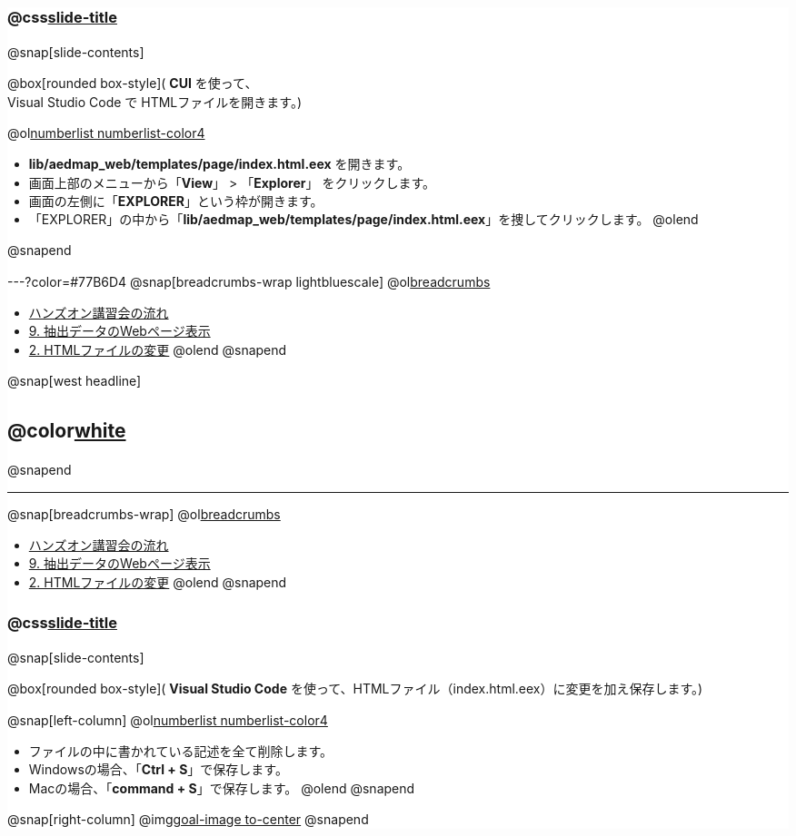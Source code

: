 ### @css[slide-title](HTMLファイルのオープン)

@snap[slide-contents]

@box[rounded box-style]( **CUI** を使って、<br>Visual Studio Code で HTMLファイルを開きます。)

@ol[numberlist numberlist-color4](true)
- **lib/aedmap_web/templates/page/index.html.eex** を開きます。
- 画面上部のメニューから「**View**」 > 「**Explorer**」 をクリックします。
- 画面の左側に「**EXPLORER**」という枠が開きます。
- 「EXPLORER」の中から「**lib/aedmap_web/templates/page/index.html.eex**」を捜してクリックします。
@olend

@snapend

---?color=#77B6D4
@snap[breadcrumbs-wrap lightbluescale]
@ol[breadcrumbs](false)
- [ハンズオン講習会の流れ](#/2)
- [9. 抽出データのWebページ表示](#/)
- [2. HTMLファイルの変更](#/)
@olend
@snapend

@snap[west headline]
## @color[white](HTMLファイルの<br>変更)
@snapend

---
@snap[breadcrumbs-wrap]
@ol[breadcrumbs](false)
- [ハンズオン講習会の流れ](#/2)
- [9. 抽出データのWebページ表示](#/)
- [2. HTMLファイルの変更](#/)
@olend
@snapend

### @css[slide-title](HTMLファイルの変更)

@snap[slide-contents]

@box[rounded box-style]( **Visual Studio Code** を使って、HTMLファイル（index.html.eex）に変更を加え保存します。)

@snap[left-column]
@ol[numberlist numberlist-color4](true)
- ファイルの中に書かれている記述を全て削除します。
- Windowsの場合、「**Ctrl + S**」で保存します。
- Macの場合、「**command + S**」で保存します。
@olend
@snapend

@snap[right-column]
@img[goal-image to-center](template/img/display-data-on-web-page/clear-html.png)
@snapend

